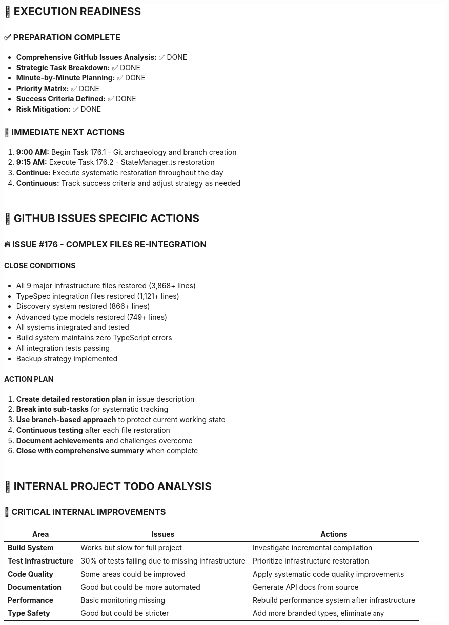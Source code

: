 ## 🎯 **EXECUTION READINESS**

### **✅ PREPARATION COMPLETE**
- **Comprehensive GitHub Issues Analysis:** ✅ DONE
- **Strategic Task Breakdown:** ✅ DONE  
- **Minute-by-Minute Planning:** ✅ DONE  
- **Priority Matrix:** ✅ DONE  
- **Success Criteria Defined:** ✅ DONE  
- **Risk Mitigation:** ✅ DONE

### **🚀 IMMEDIATE NEXT ACTIONS**
1. **9:00 AM:** Begin Task 176.1 - Git archaeology and branch creation
2. **9:15 AM:** Execute Task 176.2 - StateManager.ts restoration
3. **Continue:** Execute systematic restoration throughout the day
4. **Continuous:** Track success criteria and adjust strategy as needed

---

## 🎯 **GITHUB ISSUES SPECIFIC ACTIONS**

### **🔥 ISSUE #176 - COMPLEX FILES RE-INTEGRATION**

#### **CLOSE CONDITIONS**
- All 9 major infrastructure files restored (3,868+ lines)
- TypeSpec integration files restored (1,121+ lines)  
- Discovery system restored (866+ lines)
- Advanced type models restored (749+ lines)
- All systems integrated and tested
- Build system maintains zero TypeScript errors
- All integration tests passing
- Backup strategy implemented

#### **ACTION PLAN**
1. **Create detailed restoration plan** in issue description
2. **Break into sub-tasks** for systematic tracking
3. **Use branch-based approach** to protect current working state
4. **Continuous testing** after each file restoration
5. **Document achievements** and challenges overcome
6. **Close with comprehensive summary** when complete

---

## 🎯 **INTERNAL PROJECT TODO ANALYSIS**

### **🔧 CRITICAL INTERNAL IMPROVEMENTS**

| Area | Issues | Actions |
|---|---------|--------|
| **Build System** | Works but slow for full project | Investigate incremental compilation |
| **Test Infrastructure** | 30% of tests failing due to missing infrastructure | Prioritize infrastructure restoration |
| **Code Quality** | Some areas could be improved | Apply systematic code quality improvements |
| **Documentation** | Good but could be more automated | Generate API docs from source |
| **Performance** | Basic monitoring missing | Rebuild performance system after infrastructure |
| **Type Safety** | Good but could be stricter | Add more branded types, eliminate `any` |
